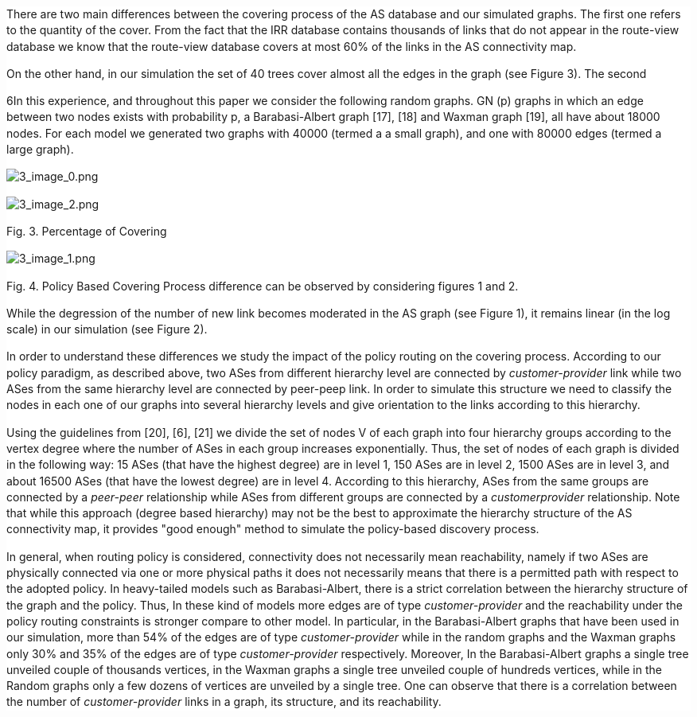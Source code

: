 There are two main differences between the covering process of the AS database and our simulated graphs. The first one refers to the quantity of the cover. From the fact that the IRR database contains thousands of links that do not appear in the route-view database we know that the route-view database covers at most 60% of the links in the AS connectivity map.

On the other hand, in our simulation the set of 40 trees cover almost all the edges in the graph (see Figure 3). The second

6In this experience, and throughout this paper we consider the following random graphs. GN (p) graphs in which an edge between two nodes exists with probability p, a Barabasi-Albert graph [17], [18] and Waxman graph
[19], all have about 18000 nodes. For each model we generated two graphs with 40000 (termed a a small graph), and one with 80000 edges (termed a large graph).

![3_image_0.png](3_image_0.png)

![3_image_2.png](3_image_2.png)

Fig. 3. Percentage of Covering

![3_image_1.png](3_image_1.png)

Fig. 4. Policy Based Covering Process
difference can be observed by considering figures 1 and 2.

While the degression of the number of new link becomes moderated in the AS graph (see Figure 1), it remains linear (in the log scale) in our simulation (see Figure 2).

In order to understand these differences we study the impact of the policy routing on the covering process. According to our policy paradigm, as described above, two ASes from different hierarchy level are connected by *customer-provider* link while two ASes from the same hierarchy level are connected by peer-peep link. In order to simulate this structure we need to classify the nodes in each one of our graphs into several hierarchy levels and give orientation to the links according to this hierarchy.

Using the guidelines from [20], [6], [21] we divide the set of nodes V of each graph into four hierarchy groups according to the vertex degree where the number of ASes in each group increases exponentially. Thus, the set of nodes of each graph is divided in the following way: 15 ASes (that have the highest degree) are in level 1, 150 ASes are in level 2, 1500 ASes are in level 3, and about 16500 ASes (that have the lowest degree) are in level 4. According to this hierarchy, ASes from the same groups are connected by a *peer-peer* relationship while ASes from different groups are connected by a *customerprovider* relationship. Note that while this approach (degree based hierarchy) may not be the best to approximate the hierarchy structure of the AS connectivity map, it provides
"good enough" method to simulate the policy-based discovery process.

In general, when routing policy is considered, connectivity does not necessarily mean reachability, namely if two ASes are physically connected via one or more physical paths it does not necessarily means that there is a permitted path with respect to the adopted policy. In heavy-tailed models such as Barabasi-Albert, there is a strict correlation between the hierarchy structure of the graph and the policy. Thus, In these kind of models more edges are of type *customer-provider* and the reachability under the policy routing constraints is stronger compare to other model. In particular, in the Barabasi-Albert graphs that have been used in our simulation, more than 54%
of the edges are of type *customer-provider* while in the random graphs and the Waxman graphs only 30% and 35% of the edges are of type *customer-provider* respectively. Moreover, In the Barabasi-Albert graphs a single tree unveiled couple of thousands vertices, in the Waxman graphs a single tree unveiled couple of hundreds vertices, while in the Random graphs only a few dozens of vertices are unveiled by a single tree. One can observe that there is a correlation between the number of *customer-provider* links in a graph, its structure, and its reachability.
